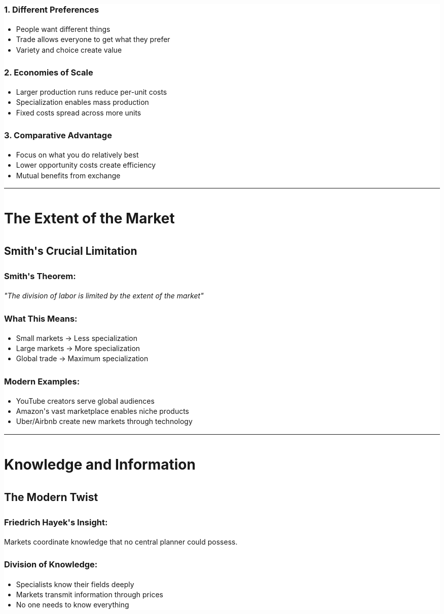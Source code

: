 ### 1. **Different Preferences**
- People want different things
- Trade allows everyone to get what they prefer
- Variety and choice create value

### 2. **Economies of Scale**
- Larger production runs reduce per-unit costs
- Specialization enables mass production
- Fixed costs spread across more units

### 3. **Comparative Advantage**
- Focus on what you do relatively best
- Lower opportunity costs create efficiency
- Mutual benefits from exchange

---

# The Extent of the Market
## Smith's Crucial Limitation

### **Smith's Theorem:**
*"The division of labor is limited by the extent of the market"*

### **What This Means:**
- Small markets → Less specialization
- Large markets → More specialization
- Global trade → Maximum specialization

### **Modern Examples:**
- YouTube creators serve global audiences
- Amazon's vast marketplace enables niche products
- Uber/Airbnb create new markets through technology

---

# Knowledge and Information
## The Modern Twist

### **Friedrich Hayek's Insight:**
Markets coordinate knowledge that no central planner could possess.

### **Division of Knowledge:**
- Specialists know their fields deeply
- Markets transmit information through prices
- No one needs to know everything
